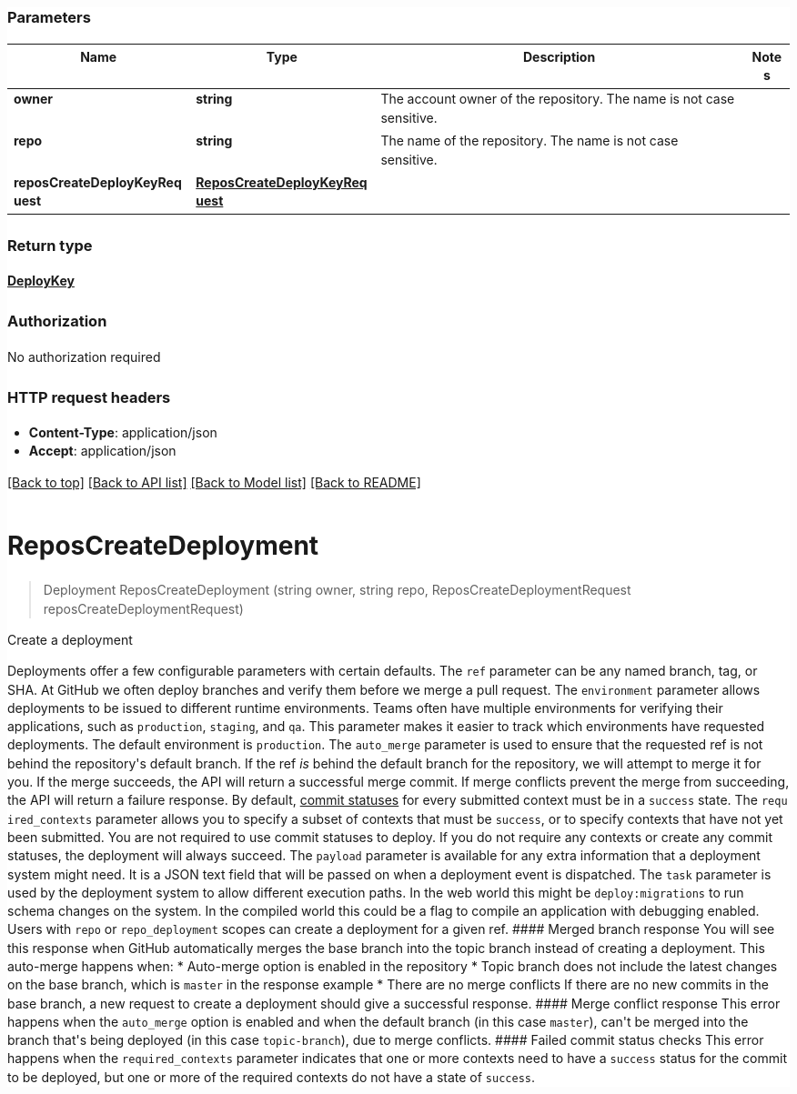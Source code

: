 ### Parameters

Name | Type | Description  | Notes
------------- | ------------- | ------------- | -------------
 **owner** | **string**| The account owner of the repository. The name is not case sensitive. | 
 **repo** | **string**| The name of the repository. The name is not case sensitive. | 
 **reposCreateDeployKeyRequest** | [**ReposCreateDeployKeyRequest**](ReposCreateDeployKeyRequest.md)|  | 

### Return type

[**DeployKey**](DeployKey.md)

### Authorization

No authorization required

### HTTP request headers

 - **Content-Type**: application/json
 - **Accept**: application/json

[[Back to top]](#) [[Back to API list]](../README.md#documentation-for-api-endpoints) [[Back to Model list]](../README.md#documentation-for-models) [[Back to README]](../README.md)

<a name="reposcreatedeployment"></a>
# **ReposCreateDeployment**
> Deployment ReposCreateDeployment (string owner, string repo, ReposCreateDeploymentRequest reposCreateDeploymentRequest)

Create a deployment

Deployments offer a few configurable parameters with certain defaults.  The `ref` parameter can be any named branch, tag, or SHA. At GitHub we often deploy branches and verify them before we merge a pull request.  The `environment` parameter allows deployments to be issued to different runtime environments. Teams often have multiple environments for verifying their applications, such as `production`, `staging`, and `qa`. This parameter makes it easier to track which environments have requested deployments. The default environment is `production`.  The `auto_merge` parameter is used to ensure that the requested ref is not behind the repository's default branch. If the ref _is_ behind the default branch for the repository, we will attempt to merge it for you. If the merge succeeds, the API will return a successful merge commit. If merge conflicts prevent the merge from succeeding, the API will return a failure response.  By default, [commit statuses](https://docs.github.com/rest/commits/statuses) for every submitted context must be in a `success` state. The `required_contexts` parameter allows you to specify a subset of contexts that must be `success`, or to specify contexts that have not yet been submitted. You are not required to use commit statuses to deploy. If you do not require any contexts or create any commit statuses, the deployment will always succeed.  The `payload` parameter is available for any extra information that a deployment system might need. It is a JSON text field that will be passed on when a deployment event is dispatched.  The `task` parameter is used by the deployment system to allow different execution paths. In the web world this might be `deploy:migrations` to run schema changes on the system. In the compiled world this could be a flag to compile an application with debugging enabled.  Users with `repo` or `repo_deployment` scopes can create a deployment for a given ref.  #### Merged branch response You will see this response when GitHub automatically merges the base branch into the topic branch instead of creating a deployment. This auto-merge happens when: *   Auto-merge option is enabled in the repository *   Topic branch does not include the latest changes on the base branch, which is `master` in the response example *   There are no merge conflicts  If there are no new commits in the base branch, a new request to create a deployment should give a successful response.  #### Merge conflict response This error happens when the `auto_merge` option is enabled and when the default branch (in this case `master`), can't be merged into the branch that's being deployed (in this case `topic-branch`), due to merge conflicts.  #### Failed commit status checks This error happens when the `required_contexts` parameter indicates that one or more contexts need to have a `success` status for the commit to be deployed, but one or more of the required contexts do not have a state of `success`.
